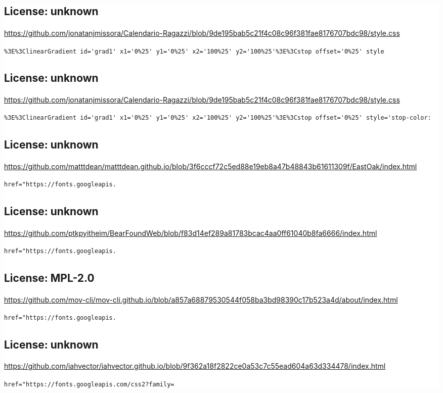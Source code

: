
## License: unknown
https://github.com/jonatanjmissora/Calendario-Ragazzi/blob/9de195bab5c21f4c08c96f381fae8176707bdc98/style.css

```
%3E%3ClinearGradient id='grad1' x1='0%25' y1='0%25' x2='100%25' y2='100%25'%3E%3Cstop offset='0%25' style
```


## License: unknown
https://github.com/jonatanjmissora/Calendario-Ragazzi/blob/9de195bab5c21f4c08c96f381fae8176707bdc98/style.css

```
%3E%3ClinearGradient id='grad1' x1='0%25' y1='0%25' x2='100%25' y2='100%25'%3E%3Cstop offset='0%25' style='stop-color:
```


## License: unknown
https://github.com/matttdean/matttdean.github.io/blob/3f6cccf72c5ed88e19eb8a47b48843b61611309f/EastOak/index.html

```
href="https://fonts.googleapis.
```


## License: unknown
https://github.com/ptkpyitheim/BearFoundWeb/blob/f83d14ef289a81783bcac4aa0ff61040b8fa6666/index.html

```
href="https://fonts.googleapis.
```


## License: MPL-2.0
https://github.com/mov-cli/mov-cli.github.io/blob/a857a68879530544f058ba3bd98390c17b523a4d/about/index.html

```
href="https://fonts.googleapis.
```


## License: unknown
https://github.com/iahvector/iahvector.github.io/blob/9f362a18f2822ce0a53c7c55ead604a63d334478/index.html

```
href="https://fonts.googleapis.com/css2?family=
```
